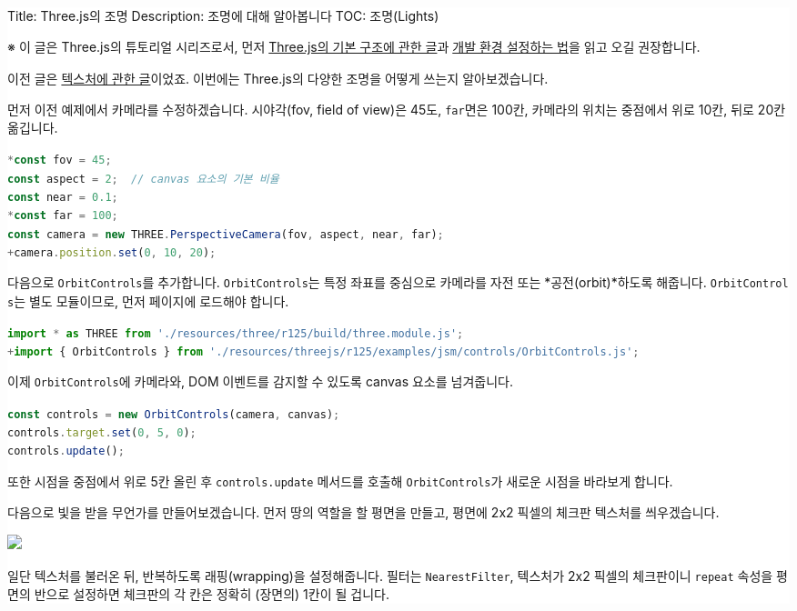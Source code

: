 Title: Three.js의 조명
Description: 조명에 대해 알아봅니다
TOC: 조명(Lights)

※ 이 글은 Three.js의 튜토리얼 시리즈로서,
먼저 [Three.js의 기본 구조에 관한 글](threejs-fundamentals.html)과
[개발 환경 설정하는 법](threejs-setup.html)을 읽고 오길 권장합니다.

이전 글은 [텍스처에 관한 글](threejs-textures.html)이었죠. 이번에는
Three.js의 다양한 조명을 어떻게 쓰는지 알아보겠습니다.

먼저 이전 예제에서 카메라를 수정하겠습니다. 시야각(fov, field of view)은
45도, `far`면은 100칸, 카메라의 위치는 중점에서 위로 10칸, 뒤로 20칸 옮깁니다.

```js
*const fov = 45;
const aspect = 2;  // canvas 요소의 기본 비율
const near = 0.1;
*const far = 100;
const camera = new THREE.PerspectiveCamera(fov, aspect, near, far);
+camera.position.set(0, 10, 20);
```

다음으로 `OrbitControls`를 추가합니다. `OrbitControls`는 특정 좌표를
중심으로 카메라를 자전 또는 *공전(orbit)*하도록 해줍니다. `OrbitControls`는
별도 모듈이므로, 먼저 페이지에 로드해야 합니다.

```js
import * as THREE from './resources/three/r125/build/three.module.js';
+import { OrbitControls } from './resources/threejs/r125/examples/jsm/controls/OrbitControls.js';
```

이제 `OrbitControls`에 카메라와, DOM 이벤트를 감지할 수 있도록
canvas 요소를 넘겨줍니다.

```js
const controls = new OrbitControls(camera, canvas);
controls.target.set(0, 5, 0);
controls.update();
```

또한 시점을 중점에서 위로 5칸 올린 후 `controls.update` 메서드를
호출해 `OrbitControls`가 새로운 시점을 바라보게 합니다.

다음으로 빛을 받을 무언가를 만들어보겠습니다. 먼저 땅의 역할을 할
평면을 만들고, 평면에 2x2 픽셀의 체크판 텍스처를 씌우겠습니다.

<div class="threejs_center">
  <img src="../resources/images/checker.png" class="border" style="
    image-rendering: pixelated;
    width: 128px;
  ">
</div>

일단 텍스처를 불러온 뒤, 반복하도록 래핑(wrapping)을 설정해줍니다. 필터는
`NearestFilter`, 텍스처가 2x2 픽셀의 체크판이니 `repeat` 속성을 평면의
반으로 설정하면 체크판의 각 칸은 정확히 (장면의) 1칸이 될 겁니다.
